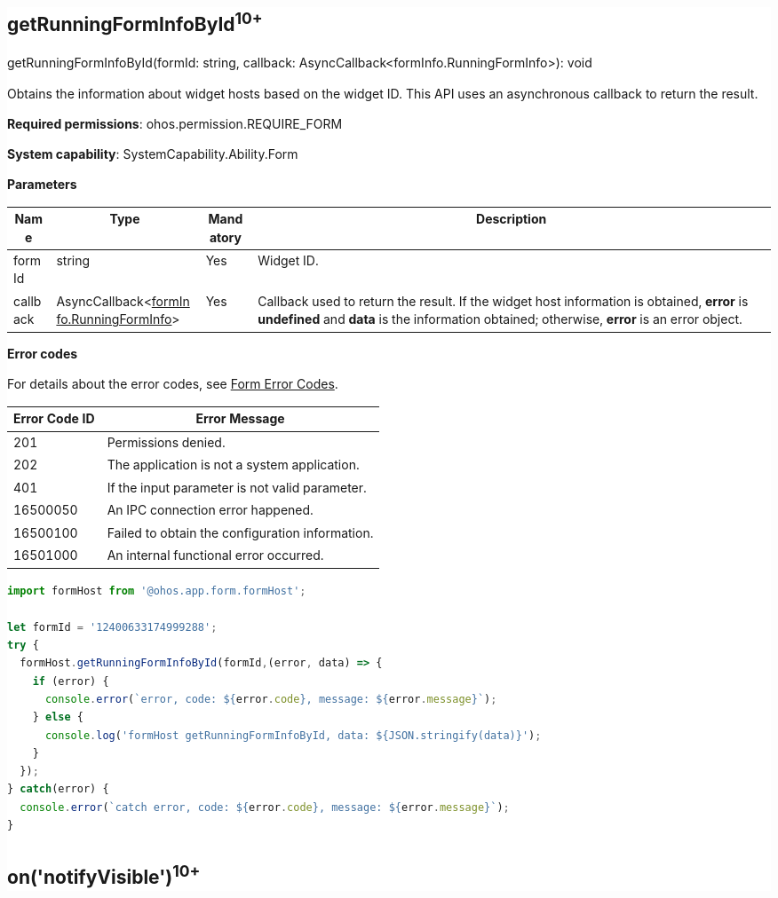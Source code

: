 ## getRunningFormInfoById<sup>10+</sup>

getRunningFormInfoById(formId: string, callback: AsyncCallback&lt;formInfo.RunningFormInfo&gt;): void

Obtains the information about widget hosts based on the widget ID. This API uses an asynchronous callback to return the result.

**Required permissions**: ohos.permission.REQUIRE_FORM

**System capability**: SystemCapability.Ability.Form

**Parameters**

| Name     | Type           | Mandatory| Description                            |
| ----------- | --------------- | ---- | -------------------------------- |
| formId     | string | Yes  | Widget ID.|
| callback | AsyncCallback&lt;[formInfo.RunningFormInfo](js-apis-app-form-formInfo.md)&gt; | Yes| Callback used to return the result. If the widget host information is obtained, **error** is **undefined** and **data** is the information obtained; otherwise, **error** is an error object.|

**Error codes**

For details about the error codes, see [Form Error Codes](../errorcodes/errorcode-form.md).

| Error Code ID| Error Message|
| -------- | -------- |
| 201 | Permissions denied. |
| 202 | The application is not a system application. |
| 401 | If the input parameter is not valid parameter. |
| 16500050 | An IPC connection error happened. |
| 16500100 | Failed to obtain the configuration information. |
| 16501000  | An internal functional error occurred. |

```ts
import formHost from '@ohos.app.form.formHost';

let formId = '12400633174999288';
try {
  formHost.getRunningFormInfoById(formId,(error, data) => {
    if (error) {
      console.error(`error, code: ${error.code}, message: ${error.message}`);
    } else {
      console.log('formHost getRunningFormInfoById, data: ${JSON.stringify(data)}');
    }
  });
} catch(error) {
  console.error(`catch error, code: ${error.code}, message: ${error.message}`);
}
```

## on('notifyVisible')<sup>10+</sup>
